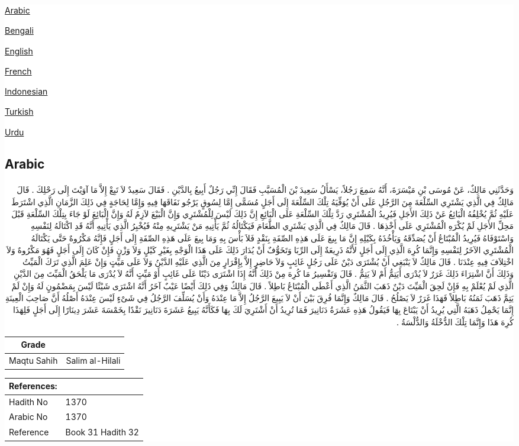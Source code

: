 [Arabic](#arabic)

[Bengali](#bengali)

[English](#english)

[French](#french)

[Indonesian](#indonesian)

[Turkish](#turkish)

[Urdu](#urdu)

## Arabic


<div dir="rtl" lang="ar" style={{fontSize:'larger',backgroundColor:'#f8f9fa',padding:20}}>
وَحَدَّثَنِي مَالِكٌ، عَنْ مُوسَى بْنِ مَيْسَرَةَ، أَنَّهُ سَمِعَ رَجُلاً، يَسْأَلُ سَعِيدَ بْنَ الْمُسَيَّبِ فَقَالَ إِنِّي رَجُلٌ أَبِيعُ بِالدَّيْنِ ‏.‏ فَقَالَ سَعِيدٌ لاَ تَبِعْ إِلاَّ مَا آوَيْتَ إِلَى رَحْلِكَ ‏.‏ قَالَ مَالِكٌ فِي الَّذِي يَشْتَرِي السِّلْعَةَ مِنَ الرَّجُلِ عَلَى أَنْ يُوَفِّيَهُ تِلْكَ السِّلْعَةَ إِلَى أَجَلٍ مُسَمًّى إِمَّا لِسُوقٍ يَرْجُو نَفَاقَهَا فِيهِ وَإِمَّا لِحَاجَةٍ فِي ذَلِكَ الزَّمَانِ الَّذِي اشْتَرَطَ عَلَيْهِ ثُمَّ يُخْلِفُهُ الْبَائِعُ عَنْ ذَلِكَ الأَجَلِ فَيُرِيدُ الْمُشْتَرِي رَدَّ تِلْكَ السِّلْعَةِ عَلَى الْبَائِعِ إِنَّ ذَلِكَ لَيْسَ لِلْمُشْتَرِي وَإِنَّ الْبَيْعَ لاَزِمٌ لَهُ وَإِنَّ الْبَائِعَ لَوْ جَاءَ بِتِلْكَ السِّلْعَةِ قَبْلَ مَحِلِّ الأَجَلِ لَمْ يُكْرَهِ الْمُشْتَرِي عَلَى أَخْذِهَا ‏.‏ قَالَ مَالِكٌ فِي الَّذِي يَشْتَرِي الطَّعَامَ فَيَكْتَالُهُ ثُمَّ يَأْتِيهِ مَنْ يَشْتَرِيهِ مِنْهُ فَيُخْبِرُ الَّذِي يَأْتِيهِ أَنَّهُ قَدِ اكْتَالَهُ لِنَفْسِهِ وَاسْتَوْفَاهُ فَيُرِيدُ الْمُبْتَاعُ أَنْ يُصَدِّقَهُ وَيَأْخُذَهُ بِكَيْلِهِ إِنَّ مَا بِيعَ عَلَى هَذِهِ الصِّفَةِ بِنَقْدٍ فَلاَ بَأْسَ بِهِ وَمَا بِيعَ عَلَى هَذِهِ الصِّفَةِ إِلَى أَجَلٍ فَإِنَّهُ مَكْرُوهٌ حَتَّى يَكْتَالَهُ الْمُشْتَرِي الآخَرُ لِنَفْسِهِ وَإِنَّمَا كُرِهَ الَّذِي إِلَى أَجَلٍ لأَنَّهُ ذَرِيعَةٌ إِلَى الرِّبَا وَتَخَوُّفٌ أَنْ يُدَارَ ذَلِكَ عَلَى هَذَا الْوَجْهِ بِغَيْرِ كَيْلٍ وَلاَ وَزْنٍ فَإِنْ كَانَ إِلَى أَجَلٍ فَهُوَ مَكْرُوهٌ وَلاَ اخْتِلاَفَ فِيهِ عِنْدَنَا ‏.‏ قَالَ مَالِكٌ لاَ يَنْبَغِي أَنْ يُشْتَرَى دَيْنٌ عَلَى رَجُلٍ غَائِبٍ وَلاَ حَاضِرٍ إِلاَّ بِإِقْرَارٍ مِنَ الَّذِي عَلَيْهِ الدَّيْنُ وَلاَ عَلَى مَيِّتٍ وَإِنْ عَلِمَ الَّذِي تَرَكَ الْمَيِّتُ وَذَلِكَ أَنَّ اشْتِرَاءَ ذَلِكَ غَرَرٌ لاَ يُدْرَى أَيَتِمُّ أَمْ لاَ يَتِمُّ ‏.‏ قَالَ وَتَفْسِيرُ مَا كُرِهَ مِنْ ذَلِكَ أَنَّهُ إِذَا اشْتَرَى دَيْنًا عَلَى غَائِبٍ أَوْ مَيِّتٍ أَنَّهُ لاَ يُدْرَى مَا يَلْحَقُ الْمَيِّتَ مِنَ الدَّيْنِ الَّذِي لَمْ يُعْلَمْ بِهِ فَإِنْ لَحِقَ الْمَيِّتَ دَيْنٌ ذَهَبَ الثَّمَنُ الَّذِي أَعْطَى الْمُبْتَاعُ بَاطِلاً ‏.‏ قَالَ مَالِكٌ وَفِي ذَلِكَ أَيْضًا عَيْبٌ آخَرُ أَنَّهُ اشْتَرَى شَيْئًا لَيْسَ بِمَضْمُونٍ لَهُ وَإِنْ لَمْ يَتِمَّ ذَهَبَ ثَمَنُهُ بَاطِلاً فَهَذَا غَرَرٌ لاَ يَصْلُحُ ‏.‏ قَالَ مَالِكٌ وَإِنَّمَا فُرِقَ بَيْنَ أَنْ لاَ يَبِيعَ الرَّجُلُ إِلاَّ مَا عِنْدَهُ وَأَنْ يُسَلِّفَ الرَّجُلُ فِي شَىْءٍ لَيْسَ عِنْدَهُ أَصْلُهُ أَنَّ صَاحِبَ الْعِينَةِ إِنَّمَا يَحْمِلُ ذَهَبَهُ الَّتِي يُرِيدُ أَنْ يَبْتَاعَ بِهَا فَيَقُولُ هَذِهِ عَشَرَةُ دَنَانِيرَ فَمَا تُرِيدُ أَنْ أَشْتَرِيَ لَكَ بِهَا فَكَأَنَّهُ يَبِيعُ عَشَرَةَ دَنَانِيرَ نَقْدًا بِخَمْسَةَ عَشَرَ دِينَارًا إِلَى أَجَلٍ فَلِهَذَا كُرِهَ هَذَا وَإِنَّمَا تِلْكَ الدُّخْلَةُ وَالدُّلْسَةُ ‏.‏
</div>
<div style={{backgroundColor:'#f8f9fa',padding:20, marginBottom: 10}}><table> <thead> <tr> <th>Grade</th> <th></th> </tr> </thead> <tbody> <tr><td>Maqtu Sahih</td><td>Salim al-Hilali</td></tr></tbody></table><table> <thead> <tr> <th>References:</th> <th></th> </tr> </thead> <tbody><tr><td>Hadith No</td><td>1370</td></tr><tr><td>Arabic No</td><td>1370</td></tr><tr><td>Reference</td><td>Book 31 Hadith 32</td></tr></tbody></table></div>


<div dir="rtl" lang="ar" style={{fontSize:'larger',backgroundColor:'#f8f9fa',padding:20}}>